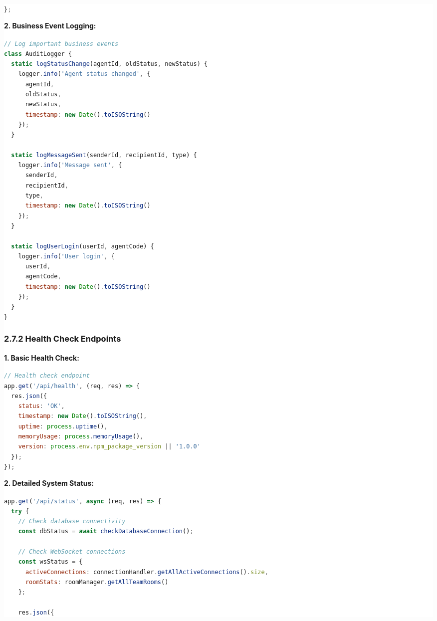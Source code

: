 ```javascript
};
```

**2. Business Event Logging:**
```javascript
// Log important business events
class AuditLogger {
  static logStatusChange(agentId, oldStatus, newStatus) {
    logger.info('Agent status changed', {
      agentId,
      oldStatus,
      newStatus,
      timestamp: new Date().toISOString()
    });
  }
  
  static logMessageSent(senderId, recipientId, type) {
    logger.info('Message sent', {
      senderId,
      recipientId,
      type,
      timestamp: new Date().toISOString()
    });
  }
  
  static logUserLogin(userId, agentCode) {
    logger.info('User login', {
      userId,
      agentCode,
      timestamp: new Date().toISOString()
    });
  }
}
```

### 2.7.2 Health Check Endpoints

**1. Basic Health Check:**
```javascript
// Health check endpoint
app.get('/api/health', (req, res) => {
  res.json({
    status: 'OK',
    timestamp: new Date().toISOString(),
    uptime: process.uptime(),
    memoryUsage: process.memoryUsage(),
    version: process.env.npm_package_version || '1.0.0'
  });
});
```

**2. Detailed System Status:**
```javascript
app.get('/api/status', async (req, res) => {
  try {
    // Check database connectivity
    const dbStatus = await checkDatabaseConnection();
    
    // Check WebSocket connections
    const wsStatus = {
      activeConnections: connectionHandler.getAllActiveConnections().size,
      roomStats: roomManager.getAllTeamRooms()
    };
    
    res.json({
```